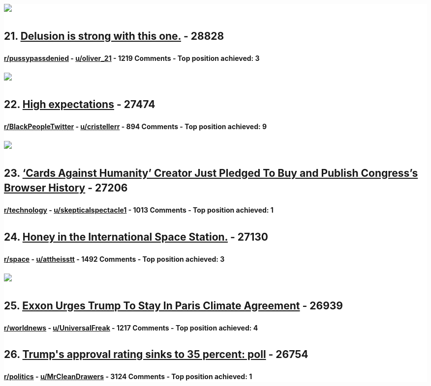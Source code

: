 <a href="http://static1.businessinsider.com/image/58dbd8768af5781e008b49f2-960/microsoftword-oppositiontomotiontodismiss-finalversiondocx.jpg"><img src="https://b.thumbs.redditmedia.com/_G37BzPwlf1AkzpaLRsjY81S3CvnBQCts_ig1rs_lVk.jpg"></img></a>

## 21. [Delusion is strong with this one.](http://reddit.com/r/pussypassdenied/comments/6270cs/delusion_is_strong_with_this_one/) - 28828
#### [r/pussypassdenied](http://reddit.com/r/pussypassdenied) - [u/oliver_21](http://reddit.com/u/oliver_21) - 1219 Comments - Top position achieved: 3

<a href="https://i.reddituploads.com/f7ce6d6f5004403e80713766e47b65c9?fit=max&amp;h=1536&amp;w=1536&amp;s=de53549f9d7764208de7801cef283f59"><img src="https://b.thumbs.redditmedia.com/p0XRgF4sNN46KGWnGnjbVEjIouLhx3d761Q7mI-mozY.jpg"></img></a>

## 22. [High expectations](http://reddit.com/r/BlackPeopleTwitter/comments/626du9/high_expectations/) - 27474
#### [r/BlackPeopleTwitter](http://reddit.com/r/BlackPeopleTwitter) - [u/cristellerr](http://reddit.com/u/cristellerr) - 894 Comments - Top position achieved: 9

<a href="https://i.redd.it/zkric26vecoy.jpg"><img src="https://b.thumbs.redditmedia.com/b1fMMN10JsZ8qNh265Ow2lbnXnZXSgn5GFSCKyu2jeg.jpg"></img></a>

## 23. [‘Cards Against Humanity’ Creator Just Pledged To Buy and Publish Congress’s Browser History](http://reddit.com/r/technology/comments/62as53/cards_against_humanity_creator_just_pledged_to/) - 27206
#### [r/technology](http://reddit.com/r/technology) - [u/skepticalspectacle1](http://reddit.com/u/skepticalspectacle1) - 1013 Comments - Top position achieved: 1

## 24. [Honey in the International Space Station.](http://reddit.com/r/space/comments/626wh6/honey_in_the_international_space_station/) - 27130
#### [r/space](http://reddit.com/r/space) - [u/attheisstt](http://reddit.com/u/attheisstt) - 1492 Comments - Top position achieved: 3

<a href="http://i.imgur.com/5uXc6hS.gifv"><img src="https://b.thumbs.redditmedia.com/7-j85gfuHIn8Q0xutSvCy224mEWmtZTZcph27chyU8M.jpg"></img></a>

## 25. [Exxon Urges Trump To Stay In Paris Climate Agreement](http://reddit.com/r/worldnews/comments/623rqx/exxon_urges_trump_to_stay_in_paris_climate/) - 26939
#### [r/worldnews](http://reddit.com/r/worldnews) - [u/UniversalFreak](http://reddit.com/u/UniversalFreak) - 1217 Comments - Top position achieved: 4

## 26. [Trump's approval rating sinks to 35 percent: poll](http://reddit.com/r/politics/comments/628d9k/trumps_approval_rating_sinks_to_35_percent_poll/) - 26754
#### [r/politics](http://reddit.com/r/politics) - [u/MrCleanDrawers](http://reddit.com/u/MrCleanDrawers) - 3124 Comments - Top position achieved: 1
